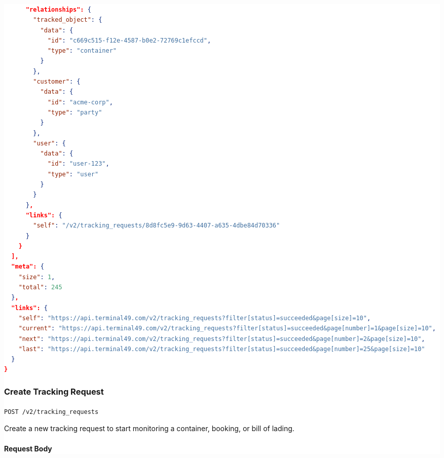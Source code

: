 ```json
      "relationships": {
        "tracked_object": {
          "data": {
            "id": "c669c515-f12e-4587-b0e2-72769c1efccd",
            "type": "container"
          }
        },
        "customer": {
          "data": {
            "id": "acme-corp",
            "type": "party"
          }
        },
        "user": {
          "data": {
            "id": "user-123",
            "type": "user"
          }
        }
      },
      "links": {
        "self": "/v2/tracking_requests/8d8fc5e9-9d63-4407-a635-4dbe84d70336"
      }
    }
  ],
  "meta": {
    "size": 1,
    "total": 245
  },
  "links": {
    "self": "https://api.terminal49.com/v2/tracking_requests?filter[status]=succeeded&page[size]=10",
    "current": "https://api.terminal49.com/v2/tracking_requests?filter[status]=succeeded&page[number]=1&page[size]=10",
    "next": "https://api.terminal49.com/v2/tracking_requests?filter[status]=succeeded&page[number]=2&page[size]=10",
    "last": "https://api.terminal49.com/v2/tracking_requests?filter[status]=succeeded&page[number]=25&page[size]=10"
  }
}
```

### Create Tracking Request

```http
POST /v2/tracking_requests
```

Create a new tracking request to start monitoring a container, booking, or bill of lading.

#### Request Body
